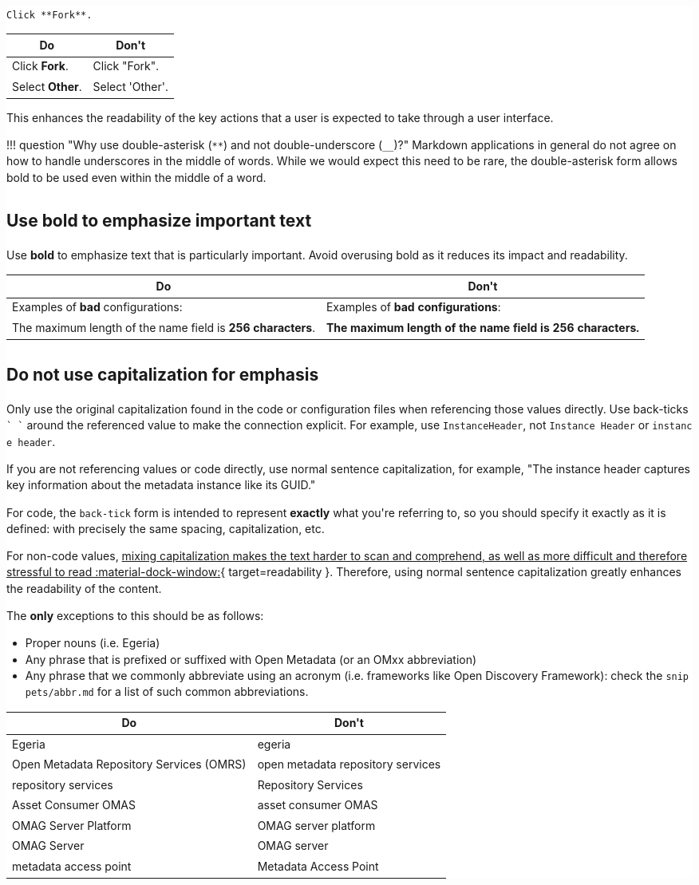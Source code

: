 ```markdown
Click **Fork**.
```

| Do | Don't |
|---|---|
| Click **Fork**. | Click "Fork". |
| Select **Other**. | Select 'Other'. |

This enhances the readability of the key actions that a user is expected to take through a user interface.

!!! question "Why use double-asterisk (`**`) and not double-underscore (`__`)?"
    Markdown applications in general do not agree on how to handle underscores in the middle of words. While we would expect this need to be rare, the double-asterisk form allows bold to be used even within the middle of a word.

## Use **bold** to emphasize important text

Use **bold** to emphasize text that is particularly important. Avoid overusing bold as it reduces its impact and readability.

| Do | Don't |
|---|---|
| Examples of **bad** configurations: | Examples of **bad configurations**: |
| The maximum length of the name field is **256 characters**. | **The maximum length of the name field is 256 characters.** |

## Do **not** use capitalization for emphasis

Only use the original capitalization found in the code or configuration files when referencing those values directly. Use back-ticks `` ` ` `` around the referenced value to make the connection explicit. For example, use `InstanceHeader`, not `Instance Header` or `instance header`.

If you are not referencing values or code directly, use normal sentence capitalization, for example, "The instance header captures key information about the metadata instance like its GUID."

For code, the `back-tick` form is intended to represent **exactly** what you're referring to, so you should specify it exactly as it is defined: with precisely the same spacing, capitalization, etc.

For non-code values, [mixing capitalization makes the text harder to scan and comprehend, as well as more difficult and therefore stressful to read :material-dock-window:](https://readabilityguidelines.co.uk/grammar-points/capital-letters/){ target=readability }. Therefore, using normal sentence capitalization greatly enhances the readability of the content.

The **only** exceptions to this should be as follows:

- Proper nouns (i.e. Egeria)
- Any phrase that is prefixed or suffixed with Open Metadata (or an OMxx abbreviation)
- Any phrase that we commonly abbreviate using an acronym (i.e. frameworks like Open Discovery Framework): check the `snippets/abbr.md` for a list of such common abbreviations.

| Do | Don't |
|---|---|
| Egeria | egeria |
| Open Metadata Repository Services (OMRS) | open metadata repository services |
| repository services | Repository Services |
| Asset Consumer OMAS | asset consumer OMAS |
| OMAG Server Platform | OMAG server platform |
| OMAG Server | OMAG server |
| metadata access point | Metadata Access Point |